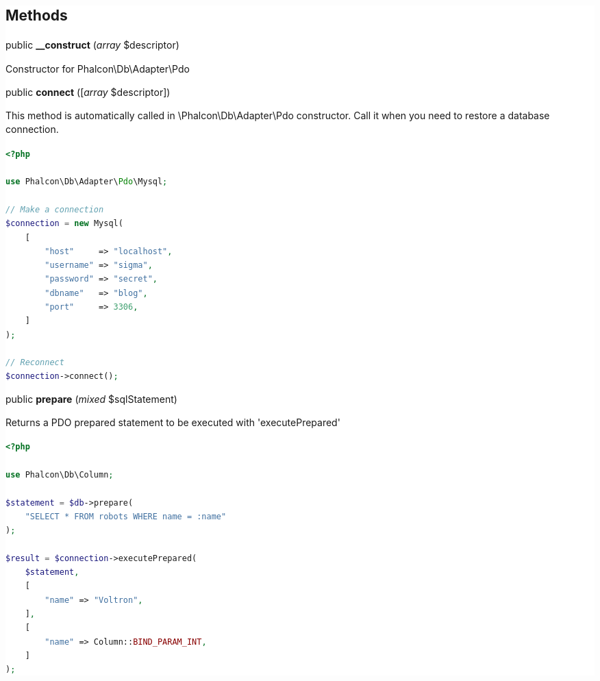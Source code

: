 
## Methods
public  **__construct** (*array* $descriptor)

Constructor for Phalcon\Db\Adapter\Pdo



public  **connect** ([*array* $descriptor])

This method is automatically called in \Phalcon\Db\Adapter\Pdo constructor.
Call it when you need to restore a database connection.

```php
<?php

use Phalcon\Db\Adapter\Pdo\Mysql;

// Make a connection
$connection = new Mysql(
    [
        "host"     => "localhost",
        "username" => "sigma",
        "password" => "secret",
        "dbname"   => "blog",
        "port"     => 3306,
    ]
);

// Reconnect
$connection->connect();

```



public  **prepare** (*mixed* $sqlStatement)

Returns a PDO prepared statement to be executed with 'executePrepared'

```php
<?php

use Phalcon\Db\Column;

$statement = $db->prepare(
    "SELECT * FROM robots WHERE name = :name"
);

$result = $connection->executePrepared(
    $statement,
    [
        "name" => "Voltron",
    ],
    [
        "name" => Column::BIND_PARAM_INT,
    ]
);

```
